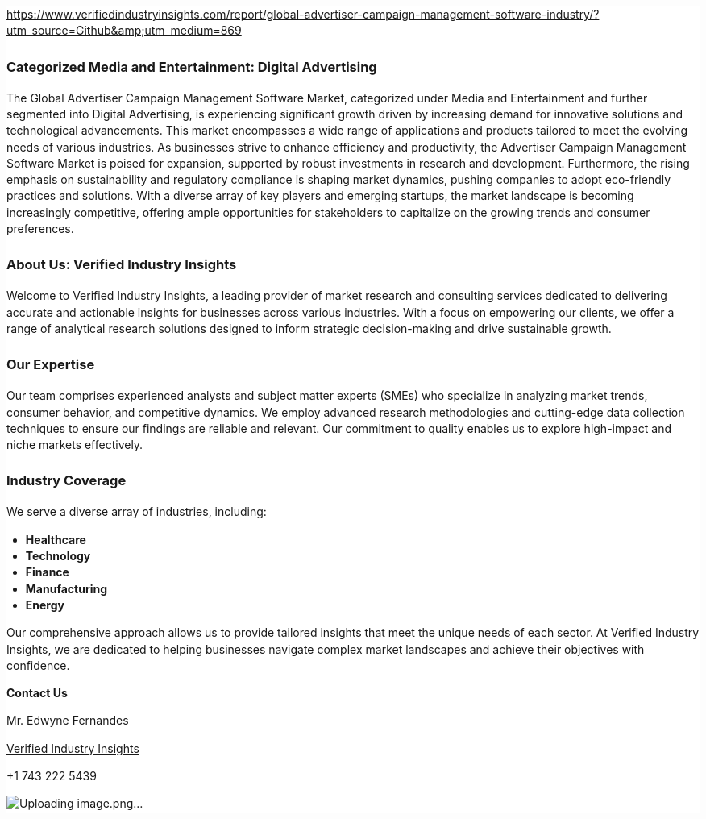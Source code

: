 </strong><a href="https://www.verifiedindustryinsights.com/report/global-advertiser-campaign-management-software-industry/?utm_source=Github&amp;utm_medium=869">https://www.verifiedindustryinsights.com/report/global-advertiser-campaign-management-software-industry/?utm_source=Github&amp;utm_medium=869</a>&nbsp;</p><h3>Categorized Media and Entertainment: Digital Advertising </h3><p>The Global Advertiser Campaign Management Software Market, categorized under Media and Entertainment and further segmented into Digital Advertising, is experiencing significant growth driven by increasing demand for innovative solutions and technological advancements. This market encompasses a wide range of applications and products tailored to meet the evolving needs of various industries. As businesses strive to enhance efficiency and productivity, the Advertiser Campaign Management Software Market is poised for expansion, supported by robust investments in research and development. Furthermore, the rising emphasis on sustainability and regulatory compliance is shaping market dynamics, pushing companies to adopt eco-friendly practices and solutions. With a diverse array of key players and emerging startups, the market landscape is becoming increasingly competitive, offering ample opportunities for stakeholders to capitalize on the growing trends and consumer preferences.</p><h3>About Us: Verified Industry Insights</h3><p>Welcome to Verified Industry Insights, a leading provider of market research and consulting services dedicated to delivering accurate and actionable insights for businesses across various industries. With a focus on empowering our clients, we offer a range of analytical research solutions designed to inform strategic decision-making and drive sustainable growth.</p><h3>Our Expertise</h3><p>Our team comprises experienced analysts and subject matter experts (SMEs) who specialize in analyzing market trends, consumer behavior, and competitive dynamics. We employ advanced research methodologies and cutting-edge data collection techniques to ensure our findings are reliable and relevant. Our commitment to quality enables us to explore high-impact and niche markets effectively.</p><h3>Industry Coverage</h3><p>We serve a diverse array of industries, including:</p><ul><li><strong>Healthcare</strong></li><li><strong>Technology</strong></li><li><strong>Finance</strong></li><li><strong>Manufacturing</strong></li><li><strong>Energy</strong></li></ul><p>Our comprehensive approach allows us to provide tailored insights that meet the unique needs of each sector. At Verified Industry Insights, we are dedicated to helping businesses navigate complex market landscapes and achieve their objectives with confidence.</p><p><strong>Contact Us</strong></p><p>Mr. Edwyne Fernandes</p><p><a href="https://www.verifiedindustryinsights.com/">Verified Industry Insights</a></p><p>+1 743 222 5439</p>
![Uploading image.png…]()
